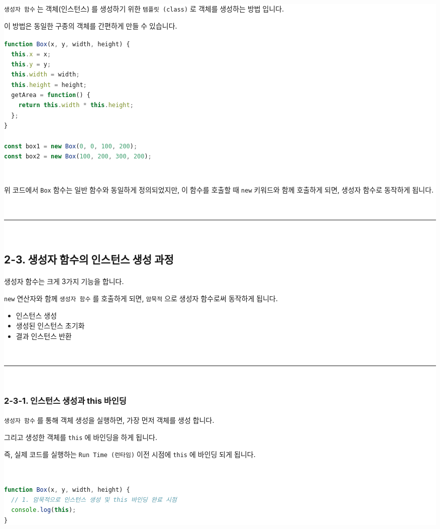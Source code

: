 `생성자 함수` 는 객체(인스턴스) 를 생성하기 위한 `템플릿 (class)` 로 객체를 생성하는 방법 입니다.

이 방법은 동일한 구종의 객체를 간편하게 만들 수 있습니다.

```javascript
function Box(x, y, width, height) {
  this.x = x;
  this.y = y;
  this.width = width;
  this.height = height;
  getArea = function() {
    return this.width * this.height;
  };
}

const box1 = new Box(0, 0, 100, 200);
const box2 = new Box(100, 200, 300, 200);
```

<br />

위 코드에서 `Box` 함수는 일반 함수와 동일하게 정의되었지만, 이 함수를 호출할 때 `new` 키워드와 함께 호출하게 되면, 생성자 함수로 동작하게 됩니다.



<br /><hr /><br />



## 2-3. 생성자 함수의 인스턴스 생성 과정

생성자 함수는 크게 3가지 기능을 합니다.

`new` 연산자와 함께 `생성자 함수` 를 호출하게 되면, `암묵적` 으로 생성자 함수로써 동작하게 됩니다.

* 인스턴스 생성
* 생성된 인스턴스 초기화
* 결과 인스턴스 반환



<br /><hr /><br />

### 2-3-1. 인스턴스 생성과 this 바인딩

`생성자 함수` 를 통해 객체 생성을 실행하면, 가장 먼저 객체를 생성 합니다.

그리고 생성한 객체를 `this` 에 바인딩을 하게 됩니다.

즉, 실제 코드를 실행하는 `Run Time (런타임)` 이전 시점에 `this` 에 바인딩 되게 됩니다.

<br />

```javascript
function Box(x, y, width, height) {
  // 1. 암묵적으로 인스턴스 생성 및 this 바인딩 완료 시점
  console.log(this);
}
```
